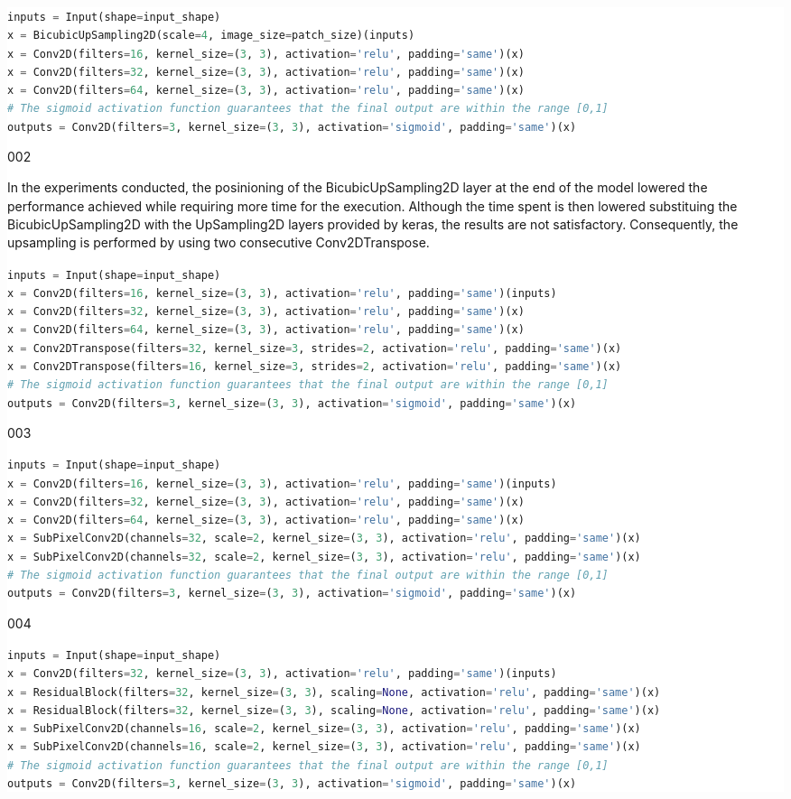 ```python
inputs = Input(shape=input_shape)
x = BicubicUpSampling2D(scale=4, image_size=patch_size)(inputs)
x = Conv2D(filters=16, kernel_size=(3, 3), activation='relu', padding='same')(x)
x = Conv2D(filters=32, kernel_size=(3, 3), activation='relu', padding='same')(x)
x = Conv2D(filters=64, kernel_size=(3, 3), activation='relu', padding='same')(x)
# The sigmoid activation function guarantees that the final output are within the range [0,1]
outputs = Conv2D(filters=3, kernel_size=(3, 3), activation='sigmoid', padding='same')(x)
```

002

In the experiments conducted, the posinioning of the BicubicUpSampling2D layer at the end of the model lowered the performance achieved while requiring more time for the execution. Although the time spent is then lowered substituing the BicubicUpSampling2D with the UpSampling2D layers provided by keras, the results are not satisfactory. Consequently, the upsampling is performed by using two consecutive Conv2DTranspose.

```python
inputs = Input(shape=input_shape)
x = Conv2D(filters=16, kernel_size=(3, 3), activation='relu', padding='same')(inputs)
x = Conv2D(filters=32, kernel_size=(3, 3), activation='relu', padding='same')(x)
x = Conv2D(filters=64, kernel_size=(3, 3), activation='relu', padding='same')(x)
x = Conv2DTranspose(filters=32, kernel_size=3, strides=2, activation='relu', padding='same')(x)
x = Conv2DTranspose(filters=16, kernel_size=3, strides=2, activation='relu', padding='same')(x)
# The sigmoid activation function guarantees that the final output are within the range [0,1]
outputs = Conv2D(filters=3, kernel_size=(3, 3), activation='sigmoid', padding='same')(x)
```

003

```python
inputs = Input(shape=input_shape)
x = Conv2D(filters=16, kernel_size=(3, 3), activation='relu', padding='same')(inputs)
x = Conv2D(filters=32, kernel_size=(3, 3), activation='relu', padding='same')(x)
x = Conv2D(filters=64, kernel_size=(3, 3), activation='relu', padding='same')(x)
x = SubPixelConv2D(channels=32, scale=2, kernel_size=(3, 3), activation='relu', padding='same')(x)
x = SubPixelConv2D(channels=32, scale=2, kernel_size=(3, 3), activation='relu', padding='same')(x)
# The sigmoid activation function guarantees that the final output are within the range [0,1]
outputs = Conv2D(filters=3, kernel_size=(3, 3), activation='sigmoid', padding='same')(x)
```

004

```python
inputs = Input(shape=input_shape)
x = Conv2D(filters=32, kernel_size=(3, 3), activation='relu', padding='same')(inputs)
x = ResidualBlock(filters=32, kernel_size=(3, 3), scaling=None, activation='relu', padding='same')(x)
x = ResidualBlock(filters=32, kernel_size=(3, 3), scaling=None, activation='relu', padding='same')(x)
x = SubPixelConv2D(channels=16, scale=2, kernel_size=(3, 3), activation='relu', padding='same')(x)
x = SubPixelConv2D(channels=16, scale=2, kernel_size=(3, 3), activation='relu', padding='same')(x)
# The sigmoid activation function guarantees that the final output are within the range [0,1]
outputs = Conv2D(filters=3, kernel_size=(3, 3), activation='sigmoid', padding='same')(x)
```
